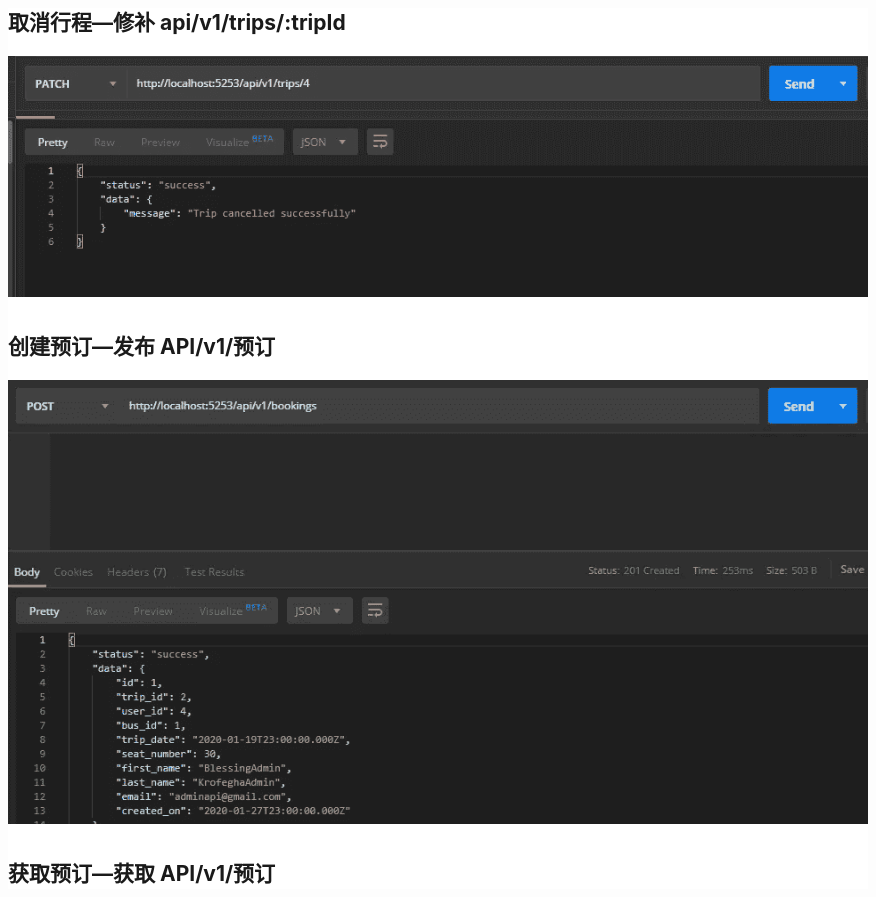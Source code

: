 ## 取消行程—修补 api/v1/trips/:tripId

![](img/3be715913f0db58b118ee663780e6e9e.png)

## 创建预订—发布 API/v1/预订

![](img/2534cca34684686b28b633552a510065.png)

## 获取预订—获取 API/v1/预订
